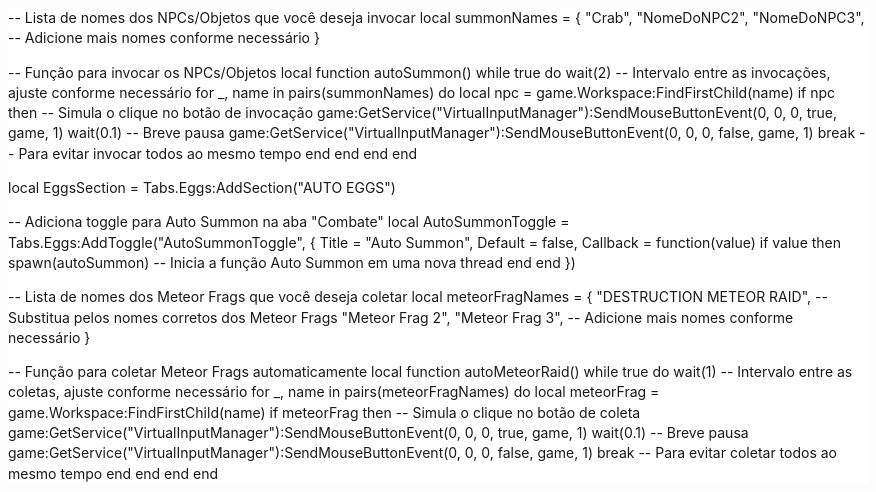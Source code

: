 -- Lista de nomes dos NPCs/Objetos que você deseja invocar
local summonNames = {
    "Crab",
    "NomeDoNPC2",
    "NomeDoNPC3",
    -- Adicione mais nomes conforme necessário
}

-- Função para invocar os NPCs/Objetos
local function autoSummon()
    while true do
        wait(2) -- Intervalo entre as invocações, ajuste conforme necessário
        for _, name in pairs(summonNames) do
            local npc = game.Workspace:FindFirstChild(name)
            if npc then
                -- Simula o clique no botão de invocação
                game:GetService("VirtualInputManager"):SendMouseButtonEvent(0, 0, 0, true, game, 1)
                wait(0.1) -- Breve pausa
                game:GetService("VirtualInputManager"):SendMouseButtonEvent(0, 0, 0, false, game, 1)
                break -- Para evitar invocar todos ao mesmo tempo
            end
        end
    end
end

local EggsSection = Tabs.Eggs:AddSection("AUTO EGGS")

-- Adiciona toggle para Auto Summon na aba "Combate"
local AutoSummonToggle = Tabs.Eggs:AddToggle("AutoSummonToggle", {
    Title = "Auto Summon",
    Default = false,
    Callback = function(value)
        if value then
            spawn(autoSummon) -- Inicia a função Auto Summon em uma nova thread
        end
    end
})

-- Lista de nomes dos Meteor Frags que você deseja coletar
local meteorFragNames = {
    "DESTRUCTION METEOR RAID",  -- Substitua pelos nomes corretos dos Meteor Frags
    "Meteor Frag 2",
    "Meteor Frag 3",
    -- Adicione mais nomes conforme necessário
}

-- Função para coletar Meteor Frags automaticamente
local function autoMeteorRaid()
    while true do
        wait(1) -- Intervalo entre as coletas, ajuste conforme necessário
        for _, name in pairs(meteorFragNames) do
            local meteorFrag = game.Workspace:FindFirstChild(name)
            if meteorFrag then
                -- Simula o clique no botão de coleta
                game:GetService("VirtualInputManager"):SendMouseButtonEvent(0, 0, 0, true, game, 1)
                wait(0.1) -- Breve pausa
                game:GetService("VirtualInputManager"):SendMouseButtonEvent(0, 0, 0, false, game, 1)
                break -- Para evitar coletar todos ao mesmo tempo
            end
        end
    end
end
